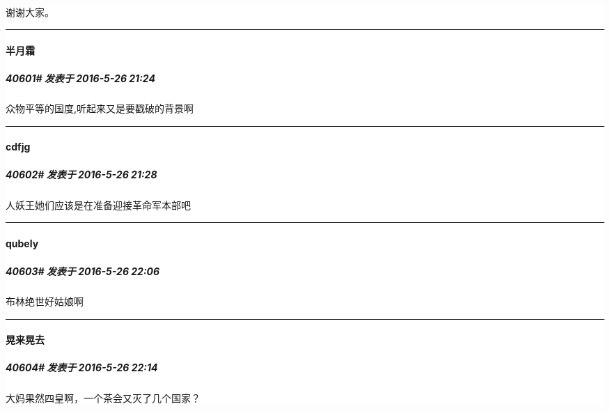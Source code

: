 


谢谢大家。







-----

####  半月霜  
##### 40601#       发表于 2016-5-26 21:24




众物平等的国度,听起来又是要戳破的背景啊







-----

####  cdfjg  
##### 40602#       发表于 2016-5-26 21:28




人妖王她们应该是在准备迎接革命军本部吧







-----

####  qubely  
##### 40603#       发表于 2016-5-26 22:06




布林绝世好姑娘啊







-----

####  晃来晃去  
##### 40604#       发表于 2016-5-26 22:14




大妈果然四皇啊，一个茶会又灭了几个国家？




